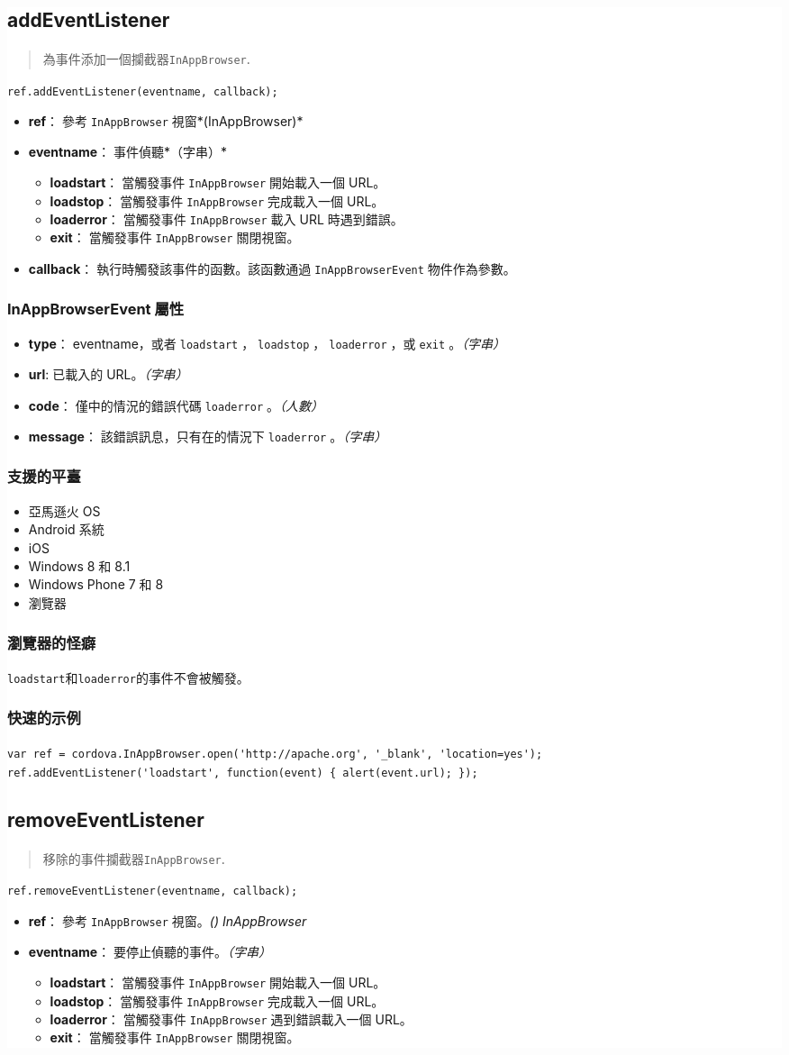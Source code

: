 ## addEventListener

> 為事件添加一個攔截器`InAppBrowser`.

    ref.addEventListener(eventname, callback);

- **ref**： 參考 `InAppBrowser` 視窗*(InAppBrowser)*

- **eventname**： 事件偵聽*（字串）*

  - **loadstart**： 當觸發事件 `InAppBrowser` 開始載入一個 URL。
  - **loadstop**： 當觸發事件 `InAppBrowser` 完成載入一個 URL。
  - **loaderror**： 當觸發事件 `InAppBrowser` 載入 URL 時遇到錯誤。
  - **exit**： 當觸發事件 `InAppBrowser` 關閉視窗。

- **callback**： 執行時觸發該事件的函數。該函數通過 `InAppBrowserEvent` 物件作為參數。

### InAppBrowserEvent 屬性

- **type**： eventname，或者 `loadstart` ， `loadstop` ， `loaderror` ，或 `exit` 。_（字串）_

- **url**: 已載入的 URL。_（字串）_

- **code**： 僅中的情況的錯誤代碼 `loaderror` 。_（人數）_

- **message**： 該錯誤訊息，只有在的情況下 `loaderror` 。_（字串）_

### 支援的平臺

- 亞馬遜火 OS
- Android 系統
- iOS
- Windows 8 和 8.1
- Windows Phone 7 和 8
- 瀏覽器

### 瀏覽器的怪癖

`loadstart`和`loaderror`的事件不會被觸發。

### 快速的示例

    var ref = cordova.InAppBrowser.open('http://apache.org', '_blank', 'location=yes');
    ref.addEventListener('loadstart', function(event) { alert(event.url); });

## removeEventListener

> 移除的事件攔截器`InAppBrowser`.

    ref.removeEventListener(eventname, callback);

- **ref**： 參考 `InAppBrowser` 視窗。_() InAppBrowser_

- **eventname**： 要停止偵聽的事件。_（字串）_

  - **loadstart**： 當觸發事件 `InAppBrowser` 開始載入一個 URL。
  - **loadstop**： 當觸發事件 `InAppBrowser` 完成載入一個 URL。
  - **loaderror**： 當觸發事件 `InAppBrowser` 遇到錯誤載入一個 URL。
  - **exit**： 當觸發事件 `InAppBrowser` 關閉視窗。
